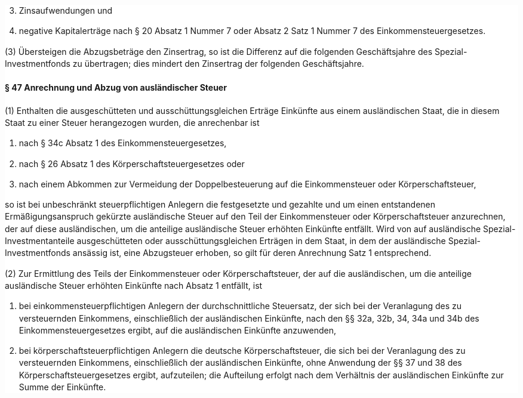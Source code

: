 
3.  Zinsaufwendungen und


4.  negative Kapitalerträge nach § 20 Absatz 1 Nummer 7 oder Absatz 2 Satz
    1 Nummer 7 des Einkommensteuergesetzes.




(3) Übersteigen die Abzugsbeträge den Zinsertrag, so ist die Differenz
auf die folgenden Geschäftsjahre des Spezial-Investmentfonds zu
übertragen; dies mindert den Zinsertrag der folgenden Geschäftsjahre.


#### § 47 Anrechnung und Abzug von ausländischer Steuer

(1) Enthalten die ausgeschütteten und ausschüttungsgleichen Erträge
Einkünfte aus einem ausländischen Staat, die in diesem Staat zu einer
Steuer herangezogen wurden, die anrechenbar ist

1.  nach § 34c Absatz 1 des Einkommensteuergesetzes,


2.  nach § 26 Absatz 1 des Körperschaftsteuergesetzes oder


3.  nach einem Abkommen zur Vermeidung der Doppelbesteuerung auf die
    Einkommensteuer oder Körperschaftsteuer,



so ist bei unbeschränkt steuerpflichtigen Anlegern die festgesetzte
und gezahlte und um einen entstandenen Ermäßigungsanspruch gekürzte
ausländische Steuer auf den Teil der Einkommensteuer oder
Körperschaftsteuer anzurechnen, der auf diese ausländischen, um die
anteilige ausländische Steuer erhöhten Einkünfte entfällt. Wird von
auf ausländische Spezial-Investmentanteile ausgeschütteten oder
ausschüttungsgleichen Erträgen in dem Staat, in dem der ausländische
Spezial-Investmentfonds ansässig ist, eine Abzugsteuer erhoben, so
gilt für deren Anrechnung Satz 1 entsprechend.

(2) Zur Ermittlung des Teils der Einkommensteuer oder
Körperschaftsteuer, der auf die ausländischen, um die anteilige
ausländische Steuer erhöhten Einkünfte nach Absatz 1 entfällt, ist

1.  bei einkommensteuerpflichtigen Anlegern der durchschnittliche
    Steuersatz, der sich bei der Veranlagung des zu versteuernden
    Einkommens, einschließlich der ausländischen Einkünfte, nach den §§
    32a, 32b, 34, 34a und 34b des Einkommensteuergesetzes ergibt, auf die
    ausländischen Einkünfte anzuwenden,


2.  bei körperschaftsteuerpflichtigen Anlegern die deutsche
    Körperschaftsteuer, die sich bei der Veranlagung des zu versteuernden
    Einkommens, einschließlich der ausländischen Einkünfte, ohne Anwendung
    der §§ 37 und 38 des Körperschaftsteuergesetzes ergibt, aufzuteilen;
    die Aufteilung erfolgt nach dem Verhältnis der ausländischen Einkünfte
    zur Summe der Einkünfte.

